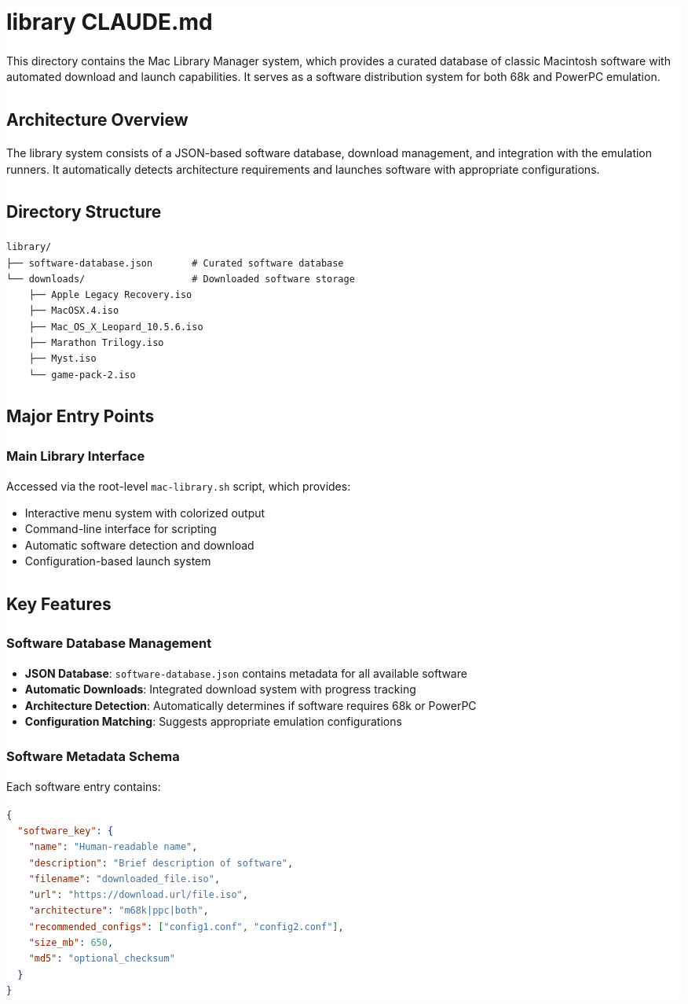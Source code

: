 # library CLAUDE.md

This directory contains the Mac Library Manager system, which provides a curated database of classic Macintosh software with automated download and launch capabilities. It serves as a software distribution system for both 68k and PowerPC emulation.

## Architecture Overview

The library system consists of a JSON-based software database, download management, and integration with the emulation runners. It automatically detects architecture requirements and launches software with appropriate configurations.

## Directory Structure

```
library/
├── software-database.json       # Curated software database
└── downloads/                   # Downloaded software storage
    ├── Apple Legacy Recovery.iso
    ├── MacOSX.4.iso
    ├── Mac_OS_X_Leopard_10.5.6.iso
    ├── Marathon Trilogy.iso
    ├── Myst.iso
    └── game-pack-2.iso
```

## Major Entry Points

### Main Library Interface
Accessed via the root-level `mac-library.sh` script, which provides:
- Interactive menu system with colorized output
- Command-line interface for scripting
- Automatic software detection and download
- Configuration-based launch system

## Key Features

### Software Database Management
- **JSON Database**: `software-database.json` contains metadata for all available software
- **Automatic Downloads**: Integrated download system with progress tracking
- **Architecture Detection**: Automatically determines if software requires 68k or PowerPC
- **Configuration Matching**: Suggests appropriate emulation configurations

### Software Metadata Schema
Each software entry contains:
```json
{
  "software_key": {
    "name": "Human-readable name",
    "description": "Brief description of software",
    "filename": "downloaded_file.iso",
    "url": "https://download.url/file.iso",
    "architecture": "m68k|ppc|both",
    "recommended_configs": ["config1.conf", "config2.conf"],
    "size_mb": 650,
    "md5": "optional_checksum"
  }
}
```
